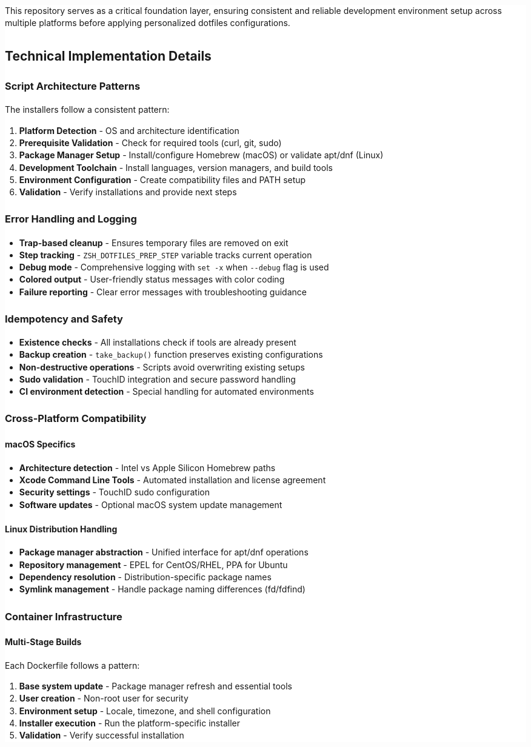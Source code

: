 This repository serves as a critical foundation layer, ensuring consistent and reliable development environment setup across multiple platforms before applying personalized dotfiles configurations.

## Technical Implementation Details

### Script Architecture Patterns

The installers follow a consistent pattern:

1. **Platform Detection** - OS and architecture identification
2. **Prerequisite Validation** - Check for required tools (curl, git, sudo)
3. **Package Manager Setup** - Install/configure Homebrew (macOS) or validate apt/dnf (Linux)
4. **Development Toolchain** - Install languages, version managers, and build tools
5. **Environment Configuration** - Create compatibility files and PATH setup
6. **Validation** - Verify installations and provide next steps

### Error Handling and Logging

- **Trap-based cleanup** - Ensures temporary files are removed on exit
- **Step tracking** - `ZSH_DOTFILES_PREP_STEP` variable tracks current operation
- **Debug mode** - Comprehensive logging with `set -x` when `--debug` flag is used
- **Colored output** - User-friendly status messages with color coding
- **Failure reporting** - Clear error messages with troubleshooting guidance

### Idempotency and Safety

- **Existence checks** - All installations check if tools are already present
- **Backup creation** - `take_backup()` function preserves existing configurations
- **Non-destructive operations** - Scripts avoid overwriting existing setups
- **Sudo validation** - TouchID integration and secure password handling
- **CI environment detection** - Special handling for automated environments

### Cross-Platform Compatibility

#### macOS Specifics
- **Architecture detection** - Intel vs Apple Silicon Homebrew paths
- **Xcode Command Line Tools** - Automated installation and license agreement
- **Security settings** - TouchID sudo configuration
- **Software updates** - Optional macOS system update management

#### Linux Distribution Handling
- **Package manager abstraction** - Unified interface for apt/dnf operations
- **Repository management** - EPEL for CentOS/RHEL, PPA for Ubuntu
- **Dependency resolution** - Distribution-specific package names
- **Symlink management** - Handle package naming differences (fd/fdfind)

### Container Infrastructure

#### Multi-Stage Builds
Each Dockerfile follows a pattern:
1. **Base system update** - Package manager refresh and essential tools
2. **User creation** - Non-root user for security
3. **Environment setup** - Locale, timezone, and shell configuration
4. **Installer execution** - Run the platform-specific installer
5. **Validation** - Verify successful installation
